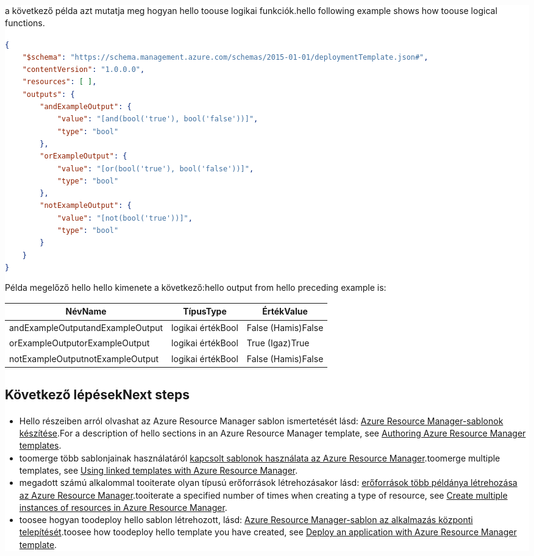 <span data-ttu-id="2395c-264">a következő példa azt mutatja meg hogyan hello toouse logikai funkciók.</span><span class="sxs-lookup"><span data-stu-id="2395c-264">hello following example shows how toouse logical functions.</span></span>

```json
{
    "$schema": "https://schema.management.azure.com/schemas/2015-01-01/deploymentTemplate.json#",
    "contentVersion": "1.0.0.0",
    "resources": [ ],
    "outputs": {
        "andExampleOutput": {
            "value": "[and(bool('true'), bool('false'))]",
            "type": "bool"
        },
        "orExampleOutput": {
            "value": "[or(bool('true'), bool('false'))]",
            "type": "bool"
        },
        "notExampleOutput": {
            "value": "[not(bool('true'))]",
            "type": "bool"
        }
    }
}
```

<span data-ttu-id="2395c-265">Példa megelőző hello hello kimenete a következő:</span><span class="sxs-lookup"><span data-stu-id="2395c-265">hello output from hello preceding example is:</span></span>

| <span data-ttu-id="2395c-266">Név</span><span class="sxs-lookup"><span data-stu-id="2395c-266">Name</span></span> | <span data-ttu-id="2395c-267">Típus</span><span class="sxs-lookup"><span data-stu-id="2395c-267">Type</span></span> | <span data-ttu-id="2395c-268">Érték</span><span class="sxs-lookup"><span data-stu-id="2395c-268">Value</span></span> |
| ---- | ---- | ----- |
| <span data-ttu-id="2395c-269">andExampleOutput</span><span class="sxs-lookup"><span data-stu-id="2395c-269">andExampleOutput</span></span> | <span data-ttu-id="2395c-270">logikai érték</span><span class="sxs-lookup"><span data-stu-id="2395c-270">Bool</span></span> | <span data-ttu-id="2395c-271">False (Hamis)</span><span class="sxs-lookup"><span data-stu-id="2395c-271">False</span></span> |
| <span data-ttu-id="2395c-272">orExampleOutput</span><span class="sxs-lookup"><span data-stu-id="2395c-272">orExampleOutput</span></span> | <span data-ttu-id="2395c-273">logikai érték</span><span class="sxs-lookup"><span data-stu-id="2395c-273">Bool</span></span> | <span data-ttu-id="2395c-274">True (Igaz)</span><span class="sxs-lookup"><span data-stu-id="2395c-274">True</span></span> |
| <span data-ttu-id="2395c-275">notExampleOutput</span><span class="sxs-lookup"><span data-stu-id="2395c-275">notExampleOutput</span></span> | <span data-ttu-id="2395c-276">logikai érték</span><span class="sxs-lookup"><span data-stu-id="2395c-276">Bool</span></span> | <span data-ttu-id="2395c-277">False (Hamis)</span><span class="sxs-lookup"><span data-stu-id="2395c-277">False</span></span> |


## <a name="next-steps"></a><span data-ttu-id="2395c-278">Következő lépések</span><span class="sxs-lookup"><span data-stu-id="2395c-278">Next steps</span></span>
* <span data-ttu-id="2395c-279">Hello részeiben arról olvashat az Azure Resource Manager sablon ismertetését lásd: [Azure Resource Manager-sablonok készítése](resource-group-authoring-templates.md).</span><span class="sxs-lookup"><span data-stu-id="2395c-279">For a description of hello sections in an Azure Resource Manager template, see [Authoring Azure Resource Manager templates](resource-group-authoring-templates.md).</span></span>
* <span data-ttu-id="2395c-280">toomerge több sablonjainak használatáról [kapcsolt sablonok használata az Azure Resource Manager](resource-group-linked-templates.md).</span><span class="sxs-lookup"><span data-stu-id="2395c-280">toomerge multiple templates, see [Using linked templates with Azure Resource Manager](resource-group-linked-templates.md).</span></span>
* <span data-ttu-id="2395c-281">megadott számú alkalommal tooiterate olyan típusú erőforrások létrehozásakor lásd: [erőforrások több példánya létrehozása az Azure Resource Manager](resource-group-create-multiple.md).</span><span class="sxs-lookup"><span data-stu-id="2395c-281">tooiterate a specified number of times when creating a type of resource, see [Create multiple instances of resources in Azure Resource Manager](resource-group-create-multiple.md).</span></span>
* <span data-ttu-id="2395c-282">toosee hogyan toodeploy hello sablon létrehozott, lásd: [Azure Resource Manager-sablon az alkalmazás központi telepítését](resource-group-template-deploy.md).</span><span class="sxs-lookup"><span data-stu-id="2395c-282">toosee how toodeploy hello template you have created, see [Deploy an application with Azure Resource Manager template](resource-group-template-deploy.md).</span></span>

